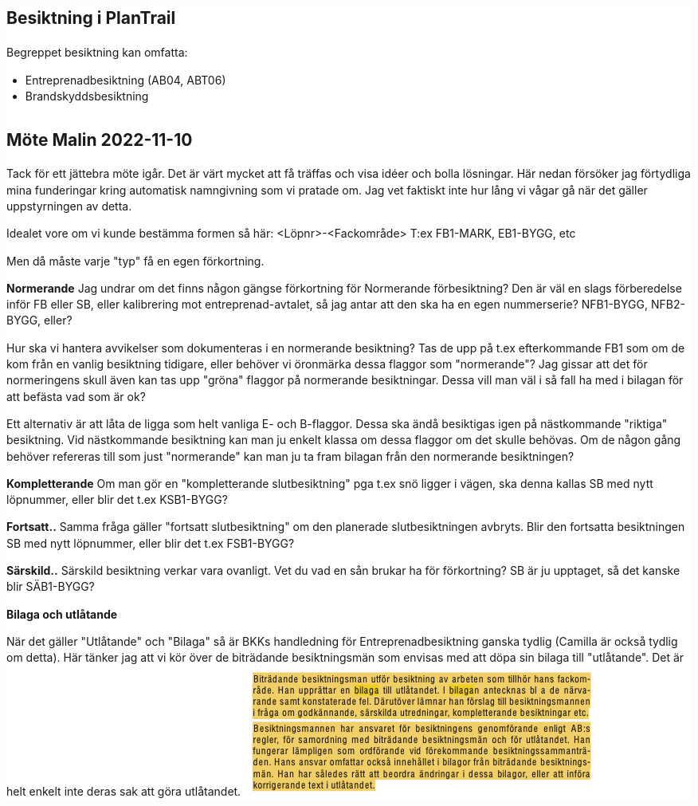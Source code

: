 

## Besiktning i PlanTrail
Begreppet besiktning kan omfatta:
* Entreprenadbesiktning (AB04, ABT06)
* Brandskyddsbesiktning


## Möte Malin 2022-11-10
Tack för ett jättebra möte igår. Det är värt mycket att få träffas och visa idéer och bolla lösningar. Här nedan försöker jag förtydliga mina funderingar kring automatisk namngivning som vi pratade om. Jag vet faktiskt inte hur lång vi vågar gå när det gäller uppstyrningen av detta.

Idealet vore om vi kunde bestämma formen så här:
<Typ><Löpnr>-<Fackområde>
T:ex FB1-MARK, EB1-BYGG, etc

Men då måste varje "typ" få en egen förkortning.

**Normerande**
Jag undrar om det finns någon gängse förkortning för Normerande förbesiktning? Den är väl en slags förberedelse inför FB eller SB, eller kalibrering mot entreprenad-avtalet, så jag antar att den ska ha en egen nummerserie? NFB1-BYGG, NFB2-BYGG, eller?

Hur ska vi hantera avvikelser som dokumenteras i en normerande besiktning? Tas de upp på t.ex efterkommande FB1 som om de kom från en vanlig besiktning tidigare, eller behöver vi öronmärka dessa flaggor som "normerande"? Jag gissar att det för normeringens skull även kan tas upp "gröna" flaggor på normerande besiktningar. Dessa vill man väl i så fall ha med i bilagan för att befästa vad som är ok?

Ett alternativ är att låta de ligga som helt vanliga E- och B-flaggor. Dessa ska ändå besiktigas igen på nästkommande "riktiga" besiktning. Vid nästkommande besiktning kan man ju enkelt klassa om dessa flaggor om det skulle behövas. Om de någon gång behöver refereras till som just "normerande" kan man ju ta fram bilagan från den normerande besiktningen?

**Kompletterande**
Om man gör en "kompletterande slutbesiktning" pga t.ex snö ligger i vägen, ska denna kallas SB med nytt löpnummer, eller blir det t.ex KSB1-BYGG?

**Fortsatt..**
Samma fråga gäller "fortsatt slutbesiktning" om den planerade slutbesiktningen avbryts. Blir den fortsatta besiktningen SB med nytt löpnummer, eller blir det t.ex FSB1-BYGG?

**Särskild..**
Särskild besiktning verkar vara ovanligt. Vet du vad en sån brukar ha för förkortning? SB är ju upptaget, så det kanske blir SÄB1-BYGG?

**Bilaga och utlåtande**

När det gäller "Utlåtande" och "Bilaga" så är BKKs handledning för Entreprenadbesiktning ganska tydlig (Camilla är också tydlig om detta). Här tänker jag att vi kör över de biträdande besiktningsmän som envisas med att döpa sin bilaga till "utlåtande". Det är helt enkelt inte deras sak att göra utlåtandet.
![](Besiktningskontrollpunkt,%20protokoll,%20etc/Attachment-3.png)
